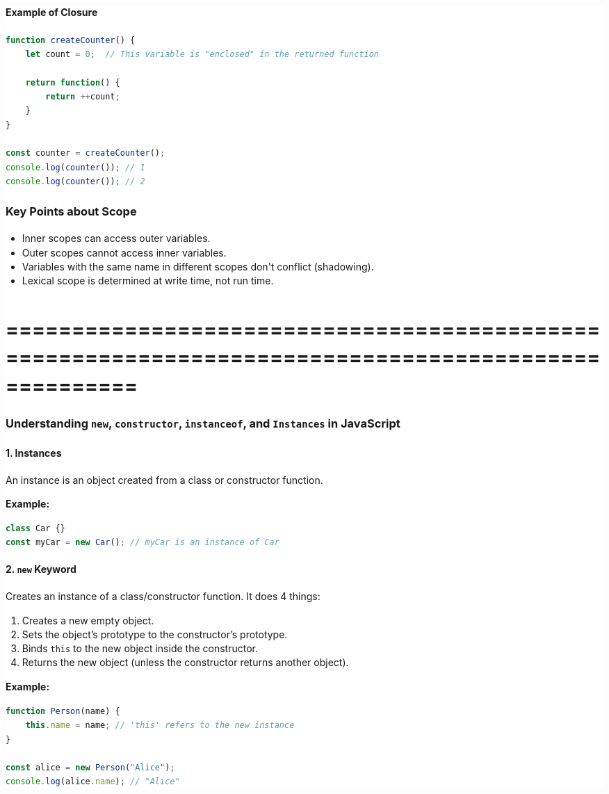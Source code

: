#### Example of Closure

```javascript
function createCounter() {
    let count = 0;  // This variable is "enclosed" in the returned function
    
    return function() {
        return ++count;
    }
}

const counter = createCounter();
console.log(counter()); // 1
console.log(counter()); // 2
```

### Key Points about Scope

- Inner scopes can access outer variables.
- Outer scopes cannot access inner variables.
- Variables with the same name in different scopes don't conflict (shadowing).
- Lexical scope is determined at write time, not run time.
# ==================================================================================================== #

### Understanding `new`, `constructor`, `instanceof`, and `Instances` in JavaScript

#### 1. Instances
An instance is an object created from a class or constructor function.

**Example:**
```javascript
class Car {}
const myCar = new Car(); // myCar is an instance of Car
```

#### 2. `new` Keyword
Creates an instance of a class/constructor function. It does 4 things:
1. Creates a new empty object.
2. Sets the object’s prototype to the constructor’s prototype.
3. Binds `this` to the new object inside the constructor.
4. Returns the new object (unless the constructor returns another object).

**Example:**
```javascript
function Person(name) {
    this.name = name; // 'this' refers to the new instance
}

const alice = new Person("Alice");
console.log(alice.name); // "Alice"
```

